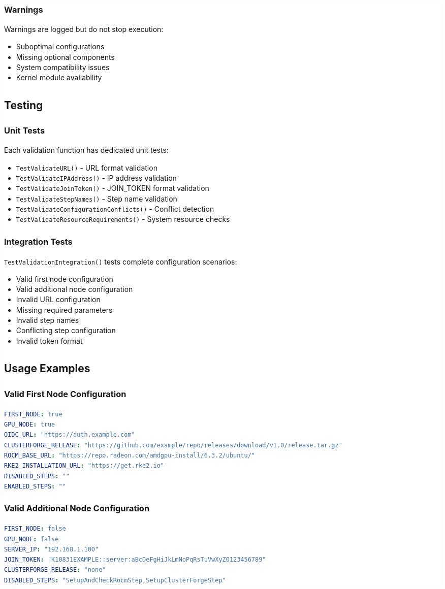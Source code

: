 ### Warnings
Warnings are logged but do not stop execution:
- Suboptimal configurations
- Missing optional components
- System compatibility issues
- Kernel module availability

## Testing

### Unit Tests
Each validation function has dedicated unit tests:
- `TestValidateURL()` - URL format validation
- `TestValidateIPAddress()` - IP address validation  
- `TestValidateJoinToken()` - JOIN_TOKEN format validation
- `TestValidateStepNames()` - Step name validation
- `TestValidateConfigurationConflicts()` - Conflict detection
- `TestValidateResourceRequirements()` - System resource checks

### Integration Tests
`TestValidationIntegration()` tests complete configuration scenarios:
- Valid first node configuration
- Valid additional node configuration
- Invalid URL configuration
- Missing required parameters
- Invalid step names
- Conflicting step configuration
- Invalid token format

## Usage Examples

### Valid First Node Configuration
```yaml
FIRST_NODE: true
GPU_NODE: true
OIDC_URL: "https://auth.example.com"
CLUSTERFORGE_RELEASE: "https://github.com/example/repo/releases/download/v1.0/release.tar.gz"
ROCM_BASE_URL: "https://repo.radeon.com/amdgpu-install/6.3.2/ubuntu/"
RKE2_INSTALLATION_URL: "https://get.rke2.io"
DISABLED_STEPS: ""
ENABLED_STEPS: ""
```

### Valid Additional Node Configuration
```yaml
FIRST_NODE: false
GPU_NODE: false
SERVER_IP: "192.168.1.100"
JOIN_TOKEN: "K10831EXAMPLE::server:aBcDeFgHiJkLmNoPqRsTuVwXyZ0123456789"
CLUSTERFORGE_RELEASE: "none"
DISABLED_STEPS: "SetupAndCheckRocmStep,SetupClusterForgeStep"
```
